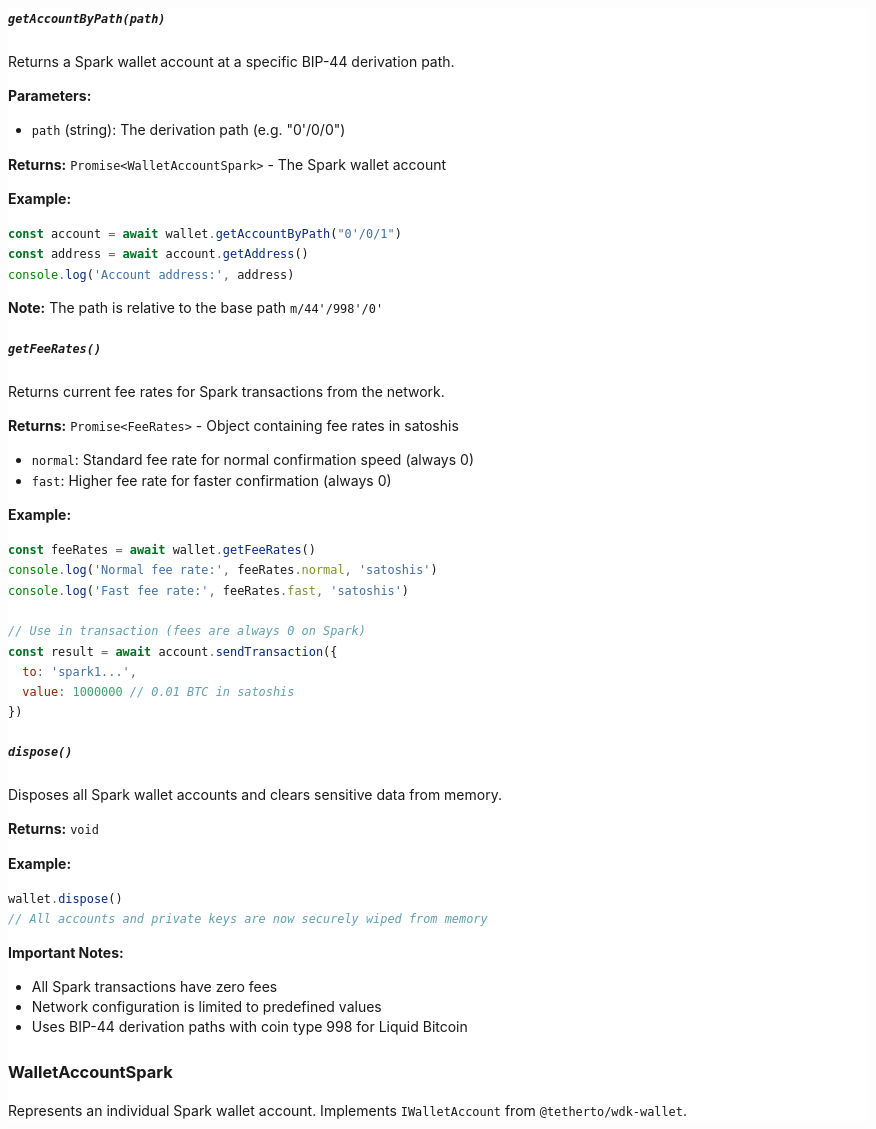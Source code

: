 ##### `getAccountByPath(path)`
Returns a Spark wallet account at a specific BIP-44 derivation path.

**Parameters:**
- `path` (string): The derivation path (e.g. "0'/0/0")

**Returns:** `Promise<WalletAccountSpark>` - The Spark wallet account

**Example:**
```javascript
const account = await wallet.getAccountByPath("0'/0/1")
const address = await account.getAddress()
console.log('Account address:', address)
```

**Note:** The path is relative to the base path `m/44'/998'/0'`

##### `getFeeRates()`
Returns current fee rates for Spark transactions from the network.

**Returns:** `Promise<FeeRates>` - Object containing fee rates in satoshis
- `normal`: Standard fee rate for normal confirmation speed (always 0)
- `fast`: Higher fee rate for faster confirmation (always 0)

**Example:**
```javascript
const feeRates = await wallet.getFeeRates()
console.log('Normal fee rate:', feeRates.normal, 'satoshis')
console.log('Fast fee rate:', feeRates.fast, 'satoshis')

// Use in transaction (fees are always 0 on Spark)
const result = await account.sendTransaction({
  to: 'spark1...',
  value: 1000000 // 0.01 BTC in satoshis
})
```

##### `dispose()`
Disposes all Spark wallet accounts and clears sensitive data from memory.

**Returns:** `void`

**Example:**
```javascript
wallet.dispose()
// All accounts and private keys are now securely wiped from memory
```

**Important Notes:**
- All Spark transactions have zero fees
- Network configuration is limited to predefined values
- Uses BIP-44 derivation paths with coin type 998 for Liquid Bitcoin

### WalletAccountSpark

Represents an individual Spark wallet account. Implements `IWalletAccount` from `@tetherto/wdk-wallet`.
